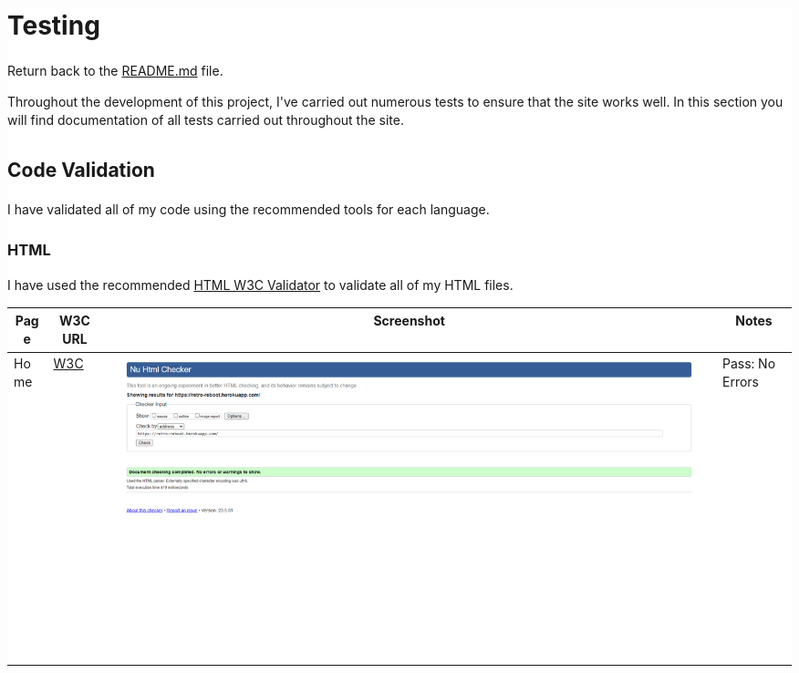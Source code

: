 # Testing

Return back to the [README.md](README.md) file.

Throughout the development of this project, I've carried out numerous tests to ensure that the site works well. In this section you will find documentation of all tests carried out throughout the site.

## Code Validation

I have validated all of my code using the recommended tools for each language.

### HTML

I have used the recommended [HTML W3C Validator](https://validator.w3.org) to validate all of my HTML files.

| Page | W3C URL | Screenshot | Notes |
| --- | --- | --- | --- |
| Home | [W3C](https://validator.w3.org/nu/?doc=https%3A%2F%2Fretro-reboot.herokuapp.com%2F) | ![screenshot](documentation/testing/html-validation-home.png) | Pass: No Errors |
